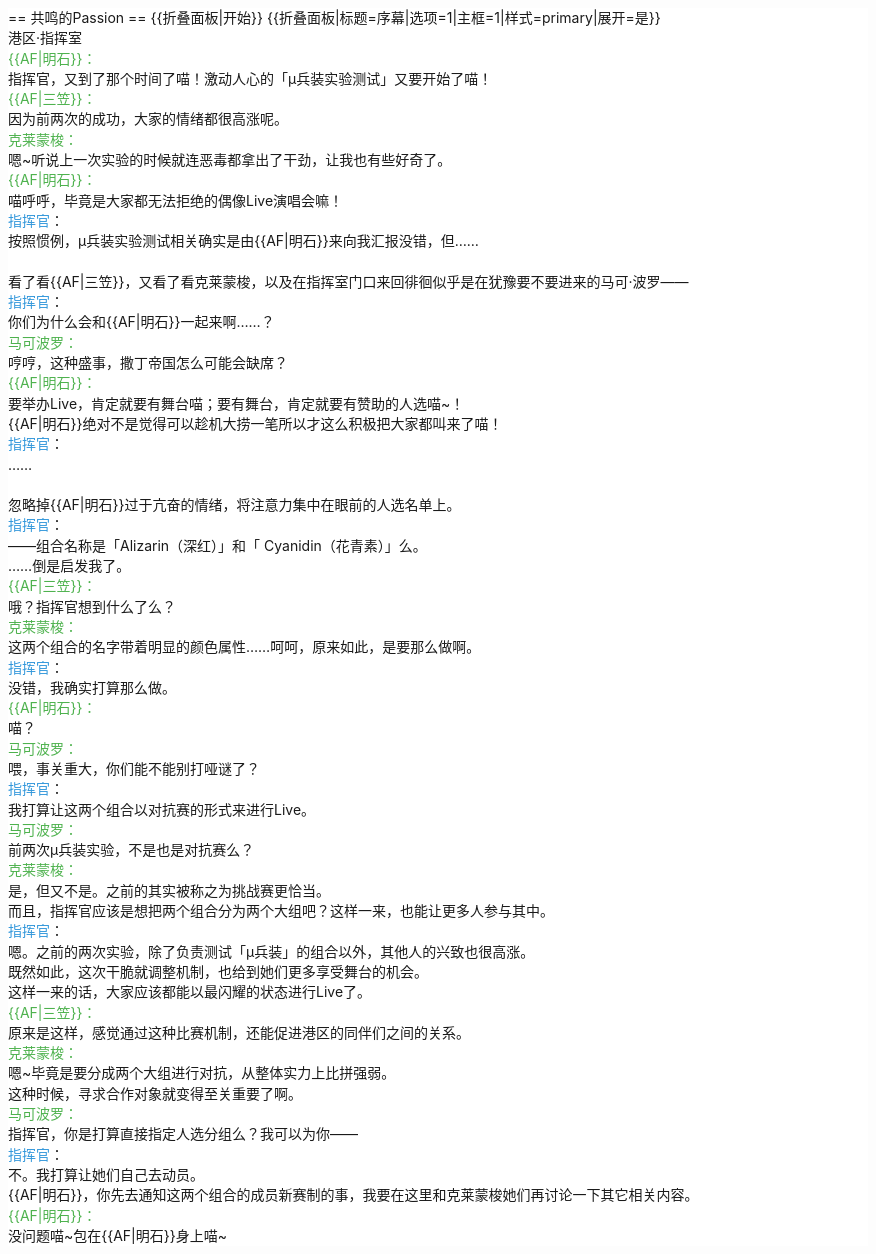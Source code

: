 == 共鸣的Passion ==
{{折叠面板|开始}}
{{折叠面板|标题=序幕|选项=1|主框=1|样式=primary|展开=是}}
<br>
港区·指挥室<br>
<span style="color:#4eb24e;">{{AF|明石}}：</span><br>
指挥官，又到了那个时间了喵！激动人心的「μ兵装实验测试」又要开始了喵！<br>
<span style="color:#4eb24e;">{{AF|三笠}}：</span><br>
因为前两次的成功，大家的情绪都很高涨呢。<br>
<span style="color:#4eb24e;">克莱蒙梭：</span><br>
嗯~听说上一次实验的时候就连恶毒都拿出了干劲，让我也有些好奇了。<br>
<span style="color:#4eb24e;">{{AF|明石}}：</span><br>
喵呼呼，毕竟是大家都无法拒绝的偶像Live演唱会嘛！<br>
<span style="color:#3498DB;" class="shikikanname">指挥官</span>：<br>
按照惯例，μ兵装实验测试相关确实是由{{AF|明石}}来向我汇报没错，但……<br>
<br>
看了看{{AF|三笠}}，又看了看克莱蒙梭，以及在指挥室门口来回徘徊似乎是在犹豫要不要进来的马可·波罗——<br>
<span style="color:#3498DB;" class="shikikanname">指挥官</span>：<br>
你们为什么会和{{AF|明石}}一起来啊……？<br>
<span style="color:#4eb24e;">马可波罗：</span><br>
哼哼，这种盛事，撒丁帝国怎么可能会缺席？<br>
<span style="color:#4eb24e;">{{AF|明石}}：</span><br>
要举办Live，肯定就要有舞台喵；要有舞台，肯定就要有赞助的人选喵~！<br>
{{AF|明石}}绝对不是觉得可以趁机大捞一笔所以才这么积极把大家都叫来了喵！<br>
<span style="color:#3498DB;" class="shikikanname">指挥官</span>：<br>
……<br>
<br>
忽略掉{{AF|明石}}过于亢奋的情绪，将注意力集中在眼前的人选名单上。<br>
<span style="color:#3498DB;" class="shikikanname">指挥官</span>：<br>
——组合名称是「Alizarin（深红）」和「 Cyanidin（花青素）」么。<br>
……倒是启发我了。<br>
<span style="color:#4eb24e;">{{AF|三笠}}：</span><br>
哦？指挥官想到什么了么？<br>
<span style="color:#4eb24e;">克莱蒙梭：</span><br>
这两个组合的名字带着明显的颜色属性……呵呵，原来如此，是要那么做啊。<br>
<span style="color:#3498DB;" class="shikikanname">指挥官</span>：<br>
没错，我确实打算那么做。<br>
<span style="color:#4eb24e;">{{AF|明石}}：</span><br>
喵？<br>
<span style="color:#4eb24e;">马可波罗：</span><br>
喂，事关重大，你们能不能别打哑谜了？<br>
<span style="color:#3498DB;" class="shikikanname">指挥官</span>：<br>
我打算让这两个组合以对抗赛的形式来进行Live。<br>
<span style="color:#4eb24e;">马可波罗：</span><br>
前两次μ兵装实验，不是也是对抗赛么？<br>
<span style="color:#4eb24e;">克莱蒙梭：</span><br>
是，但又不是。之前的其实被称之为挑战赛更恰当。<br>
而且，指挥官应该是想把两个组合分为两个大组吧？这样一来，也能让更多人参与其中。<br>
<span style="color:#3498DB;" class="shikikanname">指挥官</span>：<br>
嗯。之前的两次实验，除了负责测试「μ兵装」的组合以外，其他人的兴致也很高涨。<br>
既然如此，这次干脆就调整机制，也给到她们更多享受舞台的机会。<br>
这样一来的话，大家应该都能以最闪耀的状态进行Live了。<br>
<span style="color:#4eb24e;">{{AF|三笠}}：</span><br>
原来是这样，感觉通过这种比赛机制，还能促进港区的同伴们之间的关系。<br>
<span style="color:#4eb24e;">克莱蒙梭：</span><br>
嗯~毕竟是要分成两个大组进行对抗，从整体实力上比拼强弱。<br>
这种时候，寻求合作对象就变得至关重要了啊。<br>
<span style="color:#4eb24e;">马可波罗：</span><br>
指挥官，你是打算直接指定人选分组么？我可以为你——<br>
<span style="color:#3498DB;" class="shikikanname">指挥官</span>：<br>
不。我打算让她们自己去动员。<br>
{{AF|明石}}，你先去通知这两个组合的成员新赛制的事，我要在这里和克莱蒙梭她们再讨论一下其它相关内容。<br>
<span style="color:#4eb24e;">{{AF|明石}}：</span><br>
没问题喵~包在{{AF|明石}}身上喵~<br>